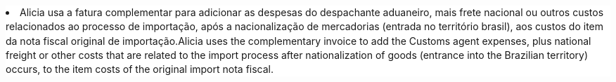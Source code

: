 <li><span data-ttu-id="f5a43-188">Alicia usa a fatura complementar para adicionar as despesas do despachante aduaneiro, mais frete nacional ou outros custos relacionados ao processo de importação, após a nacionalização de mercadorias (entrada no território brasil), aos custos do item da nota fiscal original de importação.</span><span class="sxs-lookup"><span data-stu-id="f5a43-188">Alicia uses the complementary invoice to add the Customs agent expenses, plus national freight or other costs that are related to the import process after nationalization of goods (entrance into the Brazilian territory) occurs, to the item costs of the original import nota fiscal.</span></span></li>
</ol></td>
</tr>
</tbody>
</table>





